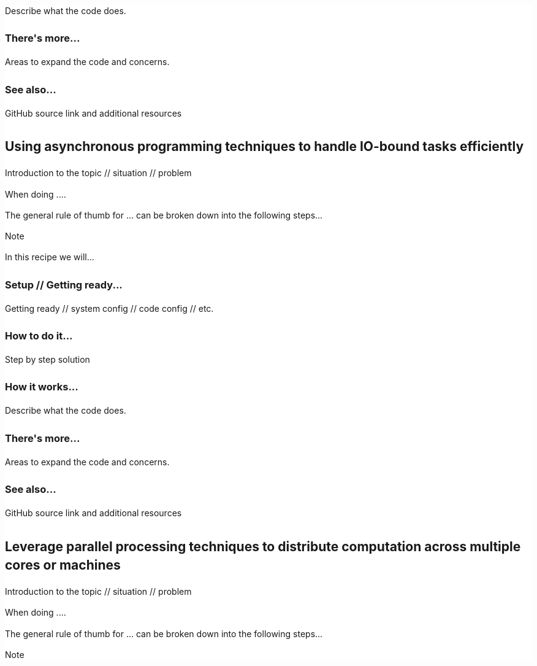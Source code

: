 Describe what the code does.

### There's more...

Areas to expand the code and concerns.

### See also...

GitHub source link and additional resources

## Using asynchronous programming techniques to handle IO-bound tasks efficiently

Introduction to the topic // situation // problem

When doing ....

The general rule of thumb for ... can be broken down into the following
steps...

Note

In this recipe we will...

### Setup // Getting ready...

Getting ready // system config // code config // etc.

### How to do it...

Step by step solution

### How it works...

Describe what the code does.

### There's more...

Areas to expand the code and concerns.

### See also...

GitHub source link and additional resources

## Leverage parallel processing techniques to distribute computation across multiple cores or machines

Introduction to the topic // situation // problem

When doing ....

The general rule of thumb for ... can be broken down into the following
steps...

Note
